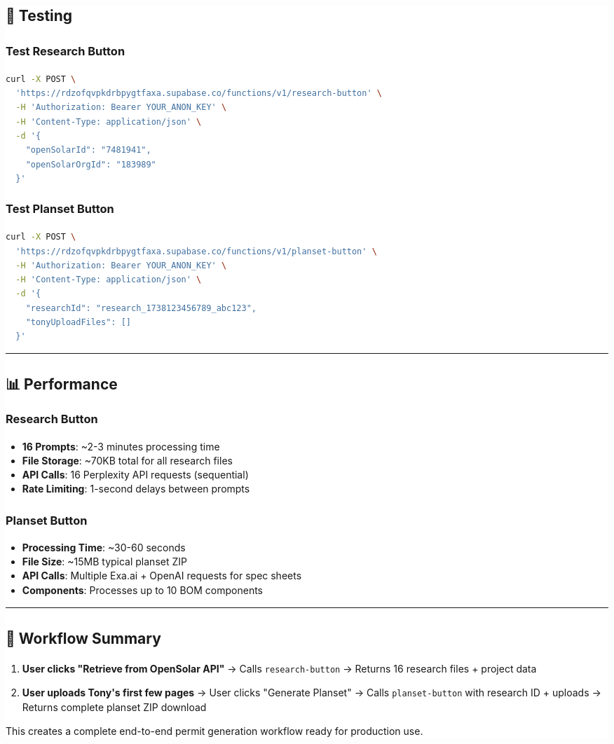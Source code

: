 
## 🧪 Testing

### Test Research Button
```bash
curl -X POST \
  'https://rdzofqvpkdrbpygtfaxa.supabase.co/functions/v1/research-button' \
  -H 'Authorization: Bearer YOUR_ANON_KEY' \
  -H 'Content-Type: application/json' \
  -d '{
    "openSolarId": "7481941",
    "openSolarOrgId": "183989"
  }'
```

### Test Planset Button
```bash
curl -X POST \
  'https://rdzofqvpkdrbpygtfaxa.supabase.co/functions/v1/planset-button' \
  -H 'Authorization: Bearer YOUR_ANON_KEY' \
  -H 'Content-Type: application/json' \
  -d '{
    "researchId": "research_1738123456789_abc123",
    "tonyUploadFiles": []
  }'
```

---

## 📊 Performance

### Research Button
- **16 Prompts**: ~2-3 minutes processing time
- **File Storage**: ~70KB total for all research files
- **API Calls**: 16 Perplexity API requests (sequential)
- **Rate Limiting**: 1-second delays between prompts

### Planset Button
- **Processing Time**: ~30-60 seconds
- **File Size**: ~15MB typical planset ZIP
- **API Calls**: Multiple Exa.ai + OpenAI requests for spec sheets
- **Components**: Processes up to 10 BOM components

---

## 🔄 Workflow Summary

1. **User clicks "Retrieve from OpenSolar API"** 
   → Calls `research-button` 
   → Returns 16 research files + project data

2. **User uploads Tony's first few pages**
   → User clicks "Generate Planset"
   → Calls `planset-button` with research ID + uploads
   → Returns complete planset ZIP download

This creates a complete end-to-end permit generation workflow ready for production use.
